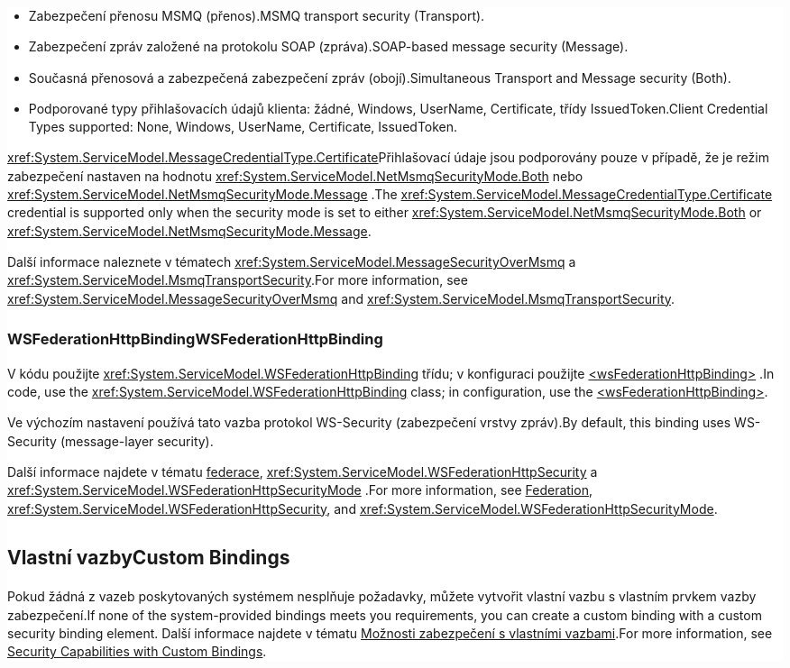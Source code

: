 - <span data-ttu-id="5cbe2-197">Zabezpečení přenosu MSMQ (přenos).</span><span class="sxs-lookup"><span data-stu-id="5cbe2-197">MSMQ transport security (Transport).</span></span>

- <span data-ttu-id="5cbe2-198">Zabezpečení zpráv založené na protokolu SOAP (zpráva).</span><span class="sxs-lookup"><span data-stu-id="5cbe2-198">SOAP-based message security (Message).</span></span>

- <span data-ttu-id="5cbe2-199">Současná přenosová a zabezpečená zabezpečení zpráv (obojí).</span><span class="sxs-lookup"><span data-stu-id="5cbe2-199">Simultaneous Transport and Message security (Both).</span></span>

- <span data-ttu-id="5cbe2-200">Podporované typy přihlašovacích údajů klienta: žádné, Windows, UserName, Certificate, třídy IssuedToken.</span><span class="sxs-lookup"><span data-stu-id="5cbe2-200">Client Credential Types supported: None, Windows, UserName, Certificate, IssuedToken.</span></span>

<span data-ttu-id="5cbe2-201"><xref:System.ServiceModel.MessageCredentialType.Certificate>Přihlašovací údaje jsou podporovány pouze v případě, že je režim zabezpečení nastaven na hodnotu <xref:System.ServiceModel.NetMsmqSecurityMode.Both> nebo <xref:System.ServiceModel.NetMsmqSecurityMode.Message> .</span><span class="sxs-lookup"><span data-stu-id="5cbe2-201">The <xref:System.ServiceModel.MessageCredentialType.Certificate> credential is supported only when the security mode is set to either <xref:System.ServiceModel.NetMsmqSecurityMode.Both> or <xref:System.ServiceModel.NetMsmqSecurityMode.Message>.</span></span>

<span data-ttu-id="5cbe2-202">Další informace naleznete v tématech <xref:System.ServiceModel.MessageSecurityOverMsmq> a <xref:System.ServiceModel.MsmqTransportSecurity>.</span><span class="sxs-lookup"><span data-stu-id="5cbe2-202">For more information, see <xref:System.ServiceModel.MessageSecurityOverMsmq> and <xref:System.ServiceModel.MsmqTransportSecurity>.</span></span>

### <a name="wsfederationhttpbinding"></a><span data-ttu-id="5cbe2-203">WSFederationHttpBinding</span><span class="sxs-lookup"><span data-stu-id="5cbe2-203">WSFederationHttpBinding</span></span>

<span data-ttu-id="5cbe2-204">V kódu použijte <xref:System.ServiceModel.WSFederationHttpBinding> třídu; v konfiguraci použijte [\<wsFederationHttpBinding>](../../configure-apps/file-schema/wcf/wsfederationhttpbinding.md) .</span><span class="sxs-lookup"><span data-stu-id="5cbe2-204">In code, use the <xref:System.ServiceModel.WSFederationHttpBinding> class; in configuration, use the [\<wsFederationHttpBinding>](../../configure-apps/file-schema/wcf/wsfederationhttpbinding.md).</span></span>

<span data-ttu-id="5cbe2-205">Ve výchozím nastavení používá tato vazba protokol WS-Security (zabezpečení vrstvy zpráv).</span><span class="sxs-lookup"><span data-stu-id="5cbe2-205">By default, this binding uses WS-Security (message-layer security).</span></span>

<span data-ttu-id="5cbe2-206">Další informace najdete v tématu [federace](federation.md), <xref:System.ServiceModel.WSFederationHttpSecurity> a <xref:System.ServiceModel.WSFederationHttpSecurityMode> .</span><span class="sxs-lookup"><span data-stu-id="5cbe2-206">For more information, see [Federation](federation.md), <xref:System.ServiceModel.WSFederationHttpSecurity>, and <xref:System.ServiceModel.WSFederationHttpSecurityMode>.</span></span>

## <a name="custom-bindings"></a><span data-ttu-id="5cbe2-207">Vlastní vazby</span><span class="sxs-lookup"><span data-stu-id="5cbe2-207">Custom Bindings</span></span>

<span data-ttu-id="5cbe2-208">Pokud žádná z vazeb poskytovaných systémem nesplňuje požadavky, můžete vytvořit vlastní vazbu s vlastním prvkem vazby zabezpečení.</span><span class="sxs-lookup"><span data-stu-id="5cbe2-208">If none of the system-provided bindings meets you requirements, you can create a custom binding with a custom security binding element.</span></span> <span data-ttu-id="5cbe2-209">Další informace najdete v tématu [Možnosti zabezpečení s vlastními vazbami](security-capabilities-with-custom-bindings.md).</span><span class="sxs-lookup"><span data-stu-id="5cbe2-209">For more information, see [Security Capabilities with Custom Bindings](security-capabilities-with-custom-bindings.md).</span></span>
